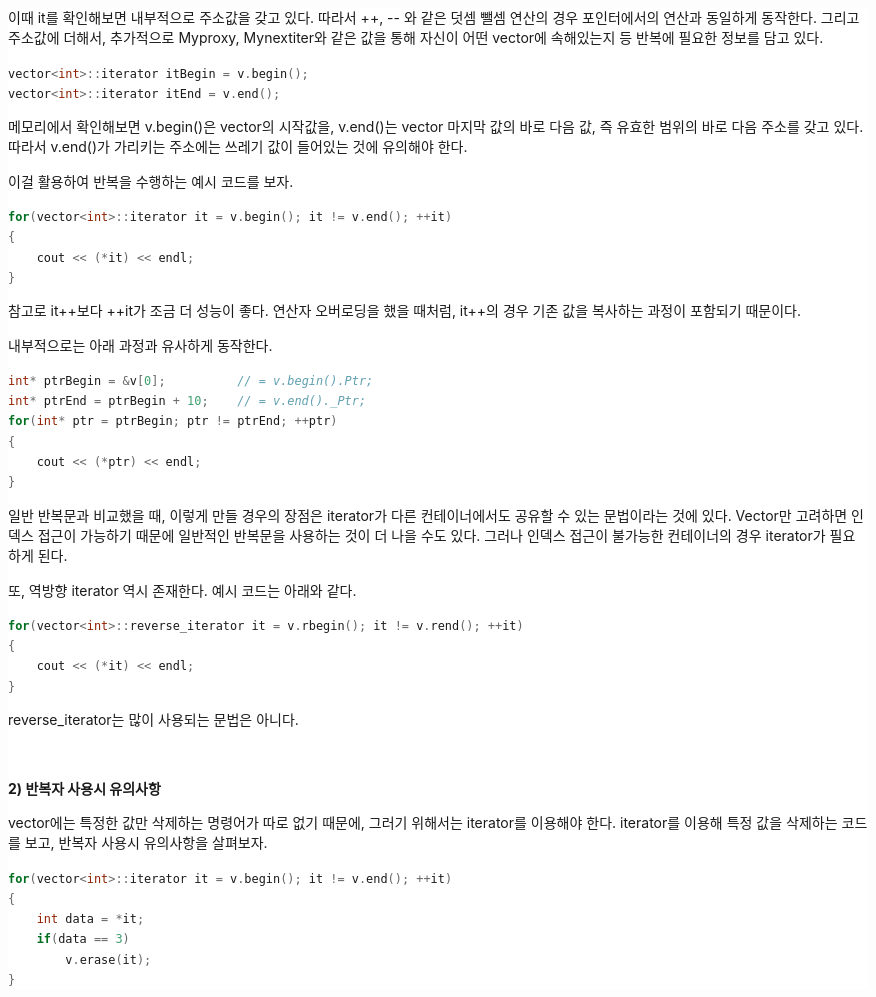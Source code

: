 이때 it를 확인해보면 내부적으로 주소값을 갖고 있다. 따라서 ++, -- 와 같은 덧셈 뺄셈 연산의 경우 포인터에서의 연산과 동일하게 동작한다. 그리고 주소값에 더해서, 추가적으로 Myproxy, Mynextiter와 같은 값을 통해 자신이 어떤 vector에 속해있는지 등 반복에 필요한 정보를 담고 있다. 

```c++
vector<int>::iterator itBegin = v.begin();
vector<int>::iterator itEnd = v.end(); 
```

메모리에서 확인해보면 v.begin()은 vector의 시작값을, v.end()는 vector 마지막 값의 바로 다음 값, 즉 유효한 범위의 바로 다음 주소를 갖고 있다. 따라서 v.end()가 가리키는 주소에는 쓰레기 값이 들어있는 것에 유의해야 한다. 

이걸 활용하여 반복을 수행하는 예시 코드를 보자.

```c++
for(vector<int>::iterator it = v.begin(); it != v.end(); ++it)
{
    cout << (*it) << endl;
}
```

참고로 it++보다 ++it가 조금 더 성능이 좋다. 연산자 오버로딩을 했을 때처럼, it++의 경우 기존 값을 복사하는 과정이 포함되기 때문이다. 

내부적으로는 아래 과정과 유사하게 동작한다. 

```c++
int* ptrBegin = &v[0];          // = v.begin().Ptr;
int* ptrEnd = ptrBegin + 10;    // = v.end()._Ptr;
for(int* ptr = ptrBegin; ptr != ptrEnd; ++ptr)
{
    cout << (*ptr) << endl;
}
```

일반 반복문과 비교했을 때, 이렇게 만들 경우의 장점은 iterator가 다른 컨테이너에서도 공유할 수 있는 문법이라는 것에 있다. Vector만 고려하면 인덱스 접근이 가능하기 때문에 일반적인 반복문을 사용하는 것이 더 나을 수도 있다. 그러나 인덱스 접근이 불가능한 컨테이너의 경우 iterator가 필요하게 된다. 

또, 역방향 iterator 역시 존재한다. 예시 코드는 아래와 같다. 

```c++
for(vector<int>::reverse_iterator it = v.rbegin(); it != v.rend(); ++it)
{
    cout << (*it) << endl;
}
```
reverse_iterator는 많이 사용되는 문법은 아니다.

<br/>

**2) 반복자 사용시 유의사항**

vector에는 특정한 값만 삭제하는 명령어가 따로 없기 때문에, 그러기 위해서는 iterator를 이용해야 한다. iterator를 이용해 특정 값을 삭제하는 코드를 보고, 반복자 사용시 유의사항을 살펴보자. 

```c++
for(vector<int>::iterator it = v.begin(); it != v.end(); ++it)
{
    int data = *it;
    if(data == 3)
        v.erase(it);
}
```
